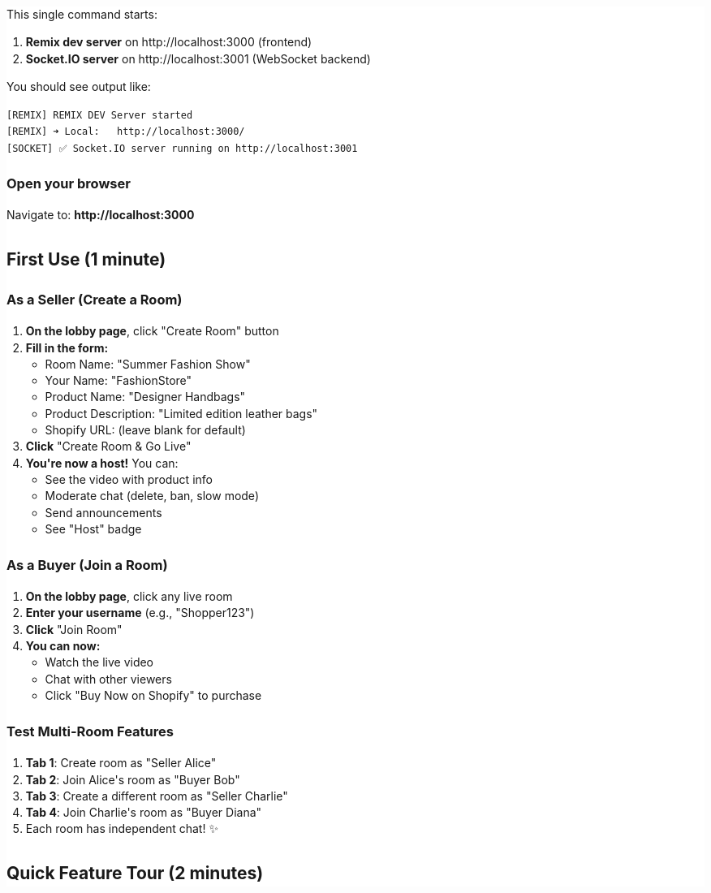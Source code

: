 This single command starts:
1. **Remix dev server** on http://localhost:3000 (frontend)
2. **Socket.IO server** on http://localhost:3001 (WebSocket backend)

You should see output like:
```
[REMIX] REMIX DEV Server started
[REMIX] ➜ Local:   http://localhost:3000/
[SOCKET] ✅ Socket.IO server running on http://localhost:3001
```

### Open your browser
Navigate to: **http://localhost:3000**

## First Use (1 minute)

### As a Seller (Create a Room)

1. **On the lobby page**, click "Create Room" button
2. **Fill in the form:**
   - Room Name: "Summer Fashion Show"
   - Your Name: "FashionStore"
   - Product Name: "Designer Handbags"
   - Product Description: "Limited edition leather bags"
   - Shopify URL: (leave blank for default)
3. **Click** "Create Room & Go Live"
4. **You're now a host!** You can:
   - See the video with product info
   - Moderate chat (delete, ban, slow mode)
   - Send announcements
   - See "Host" badge

### As a Buyer (Join a Room)

1. **On the lobby page**, click any live room
2. **Enter your username** (e.g., "Shopper123")
3. **Click** "Join Room"
4. **You can now:**
   - Watch the live video
   - Chat with other viewers
   - Click "Buy Now on Shopify" to purchase
   
### Test Multi-Room Features

1. **Tab 1**: Create room as "Seller Alice"
2. **Tab 2**: Join Alice's room as "Buyer Bob"
3. **Tab 3**: Create a different room as "Seller Charlie"
4. **Tab 4**: Join Charlie's room as "Buyer Diana"
5. Each room has independent chat! ✨

## Quick Feature Tour (2 minutes)

